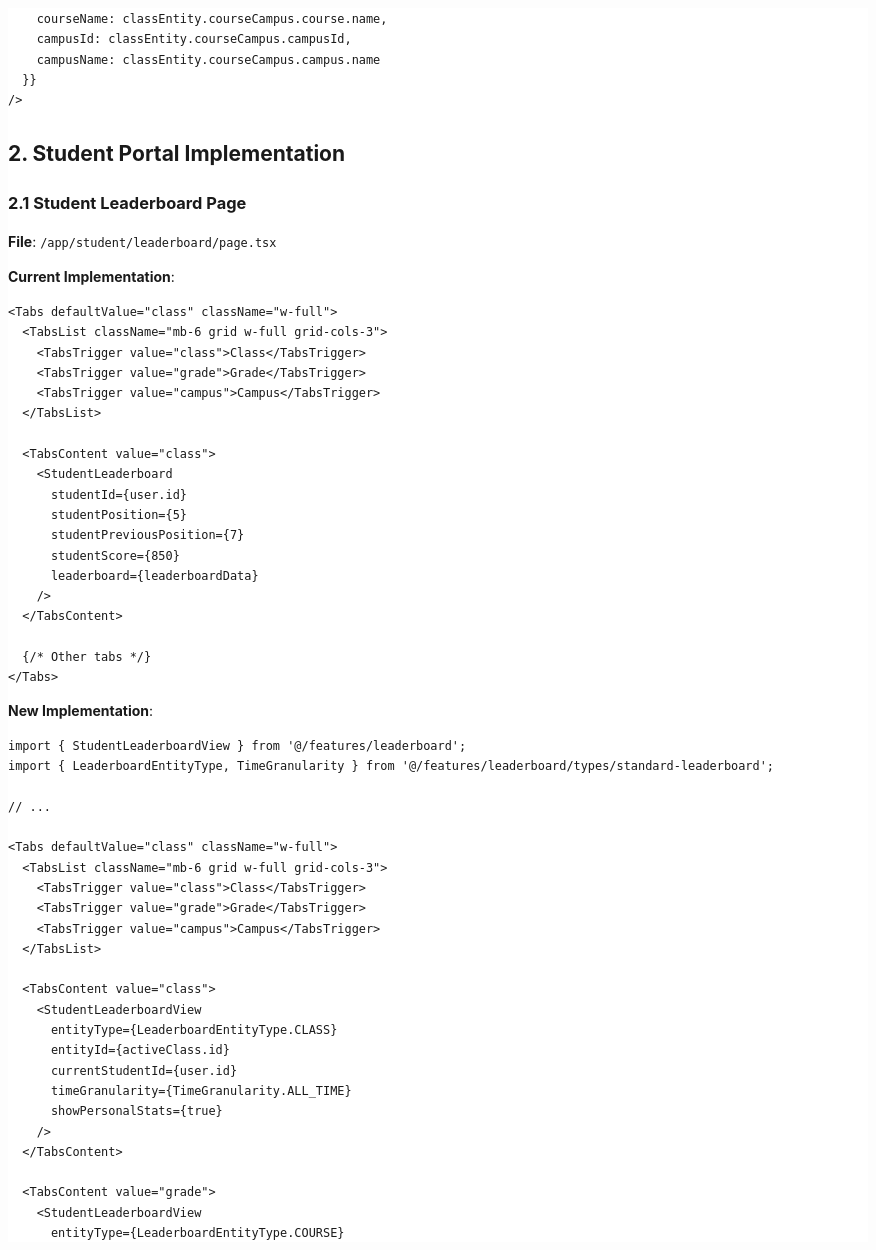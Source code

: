 ```tsx
    courseName: classEntity.courseCampus.course.name,
    campusId: classEntity.courseCampus.campusId,
    campusName: classEntity.courseCampus.campus.name
  }}
/>
```

## 2. Student Portal Implementation

### 2.1 Student Leaderboard Page

**File**: `/app/student/leaderboard/page.tsx`

**Current Implementation**:
```tsx
<Tabs defaultValue="class" className="w-full">
  <TabsList className="mb-6 grid w-full grid-cols-3">
    <TabsTrigger value="class">Class</TabsTrigger>
    <TabsTrigger value="grade">Grade</TabsTrigger>
    <TabsTrigger value="campus">Campus</TabsTrigger>
  </TabsList>

  <TabsContent value="class">
    <StudentLeaderboard
      studentId={user.id}
      studentPosition={5}
      studentPreviousPosition={7}
      studentScore={850}
      leaderboard={leaderboardData}
    />
  </TabsContent>
  
  {/* Other tabs */}
</Tabs>
```

**New Implementation**:
```tsx
import { StudentLeaderboardView } from '@/features/leaderboard';
import { LeaderboardEntityType, TimeGranularity } from '@/features/leaderboard/types/standard-leaderboard';

// ...

<Tabs defaultValue="class" className="w-full">
  <TabsList className="mb-6 grid w-full grid-cols-3">
    <TabsTrigger value="class">Class</TabsTrigger>
    <TabsTrigger value="grade">Grade</TabsTrigger>
    <TabsTrigger value="campus">Campus</TabsTrigger>
  </TabsList>

  <TabsContent value="class">
    <StudentLeaderboardView
      entityType={LeaderboardEntityType.CLASS}
      entityId={activeClass.id}
      currentStudentId={user.id}
      timeGranularity={TimeGranularity.ALL_TIME}
      showPersonalStats={true}
    />
  </TabsContent>
  
  <TabsContent value="grade">
    <StudentLeaderboardView
      entityType={LeaderboardEntityType.COURSE}
```